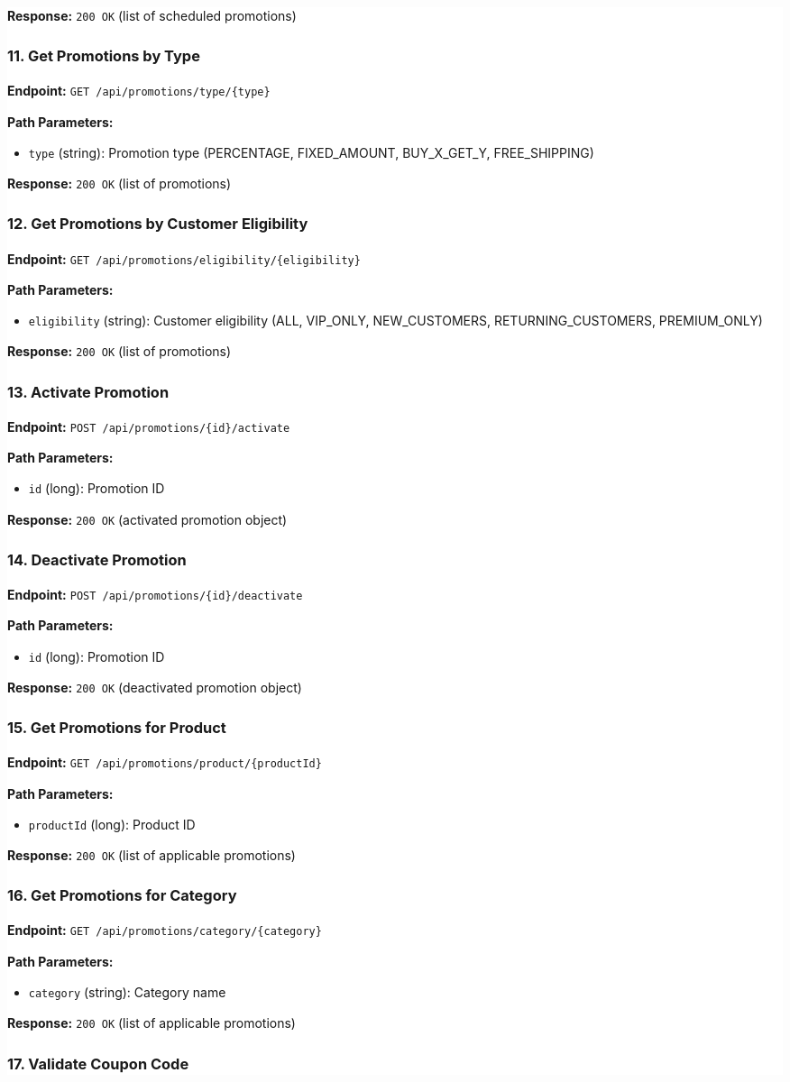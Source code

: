 **Response:** `200 OK` (list of scheduled promotions)

### 11. Get Promotions by Type

**Endpoint:** `GET /api/promotions/type/{type}`

**Path Parameters:**
- `type` (string): Promotion type (PERCENTAGE, FIXED_AMOUNT, BUY_X_GET_Y, FREE_SHIPPING)

**Response:** `200 OK` (list of promotions)

### 12. Get Promotions by Customer Eligibility

**Endpoint:** `GET /api/promotions/eligibility/{eligibility}`

**Path Parameters:**
- `eligibility` (string): Customer eligibility (ALL, VIP_ONLY, NEW_CUSTOMERS, RETURNING_CUSTOMERS, PREMIUM_ONLY)

**Response:** `200 OK` (list of promotions)

### 13. Activate Promotion

**Endpoint:** `POST /api/promotions/{id}/activate`

**Path Parameters:**
- `id` (long): Promotion ID

**Response:** `200 OK` (activated promotion object)

### 14. Deactivate Promotion

**Endpoint:** `POST /api/promotions/{id}/deactivate`

**Path Parameters:**
- `id` (long): Promotion ID

**Response:** `200 OK` (deactivated promotion object)

### 15. Get Promotions for Product

**Endpoint:** `GET /api/promotions/product/{productId}`

**Path Parameters:**
- `productId` (long): Product ID

**Response:** `200 OK` (list of applicable promotions)

### 16. Get Promotions for Category

**Endpoint:** `GET /api/promotions/category/{category}`

**Path Parameters:**
- `category` (string): Category name

**Response:** `200 OK` (list of applicable promotions)

### 17. Validate Coupon Code
